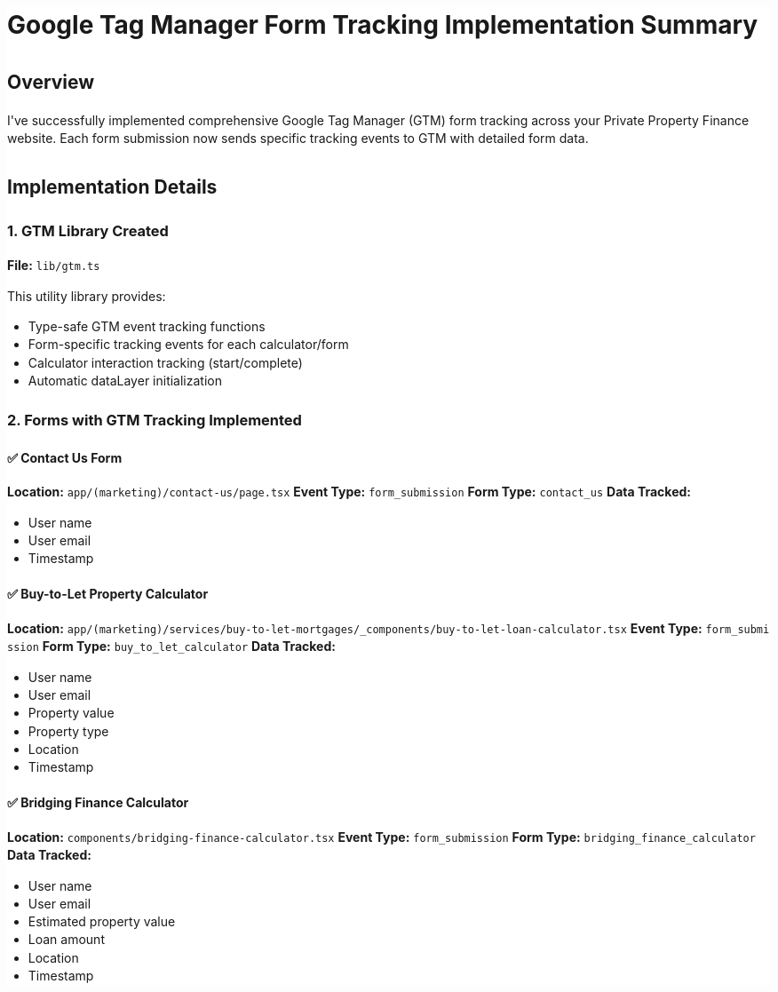 # Google Tag Manager Form Tracking Implementation Summary

## Overview
I've successfully implemented comprehensive Google Tag Manager (GTM) form tracking across your Private Property Finance website. Each form submission now sends specific tracking events to GTM with detailed form data.

## Implementation Details

### 1. GTM Library Created
**File:** `lib/gtm.ts`

This utility library provides:
- Type-safe GTM event tracking functions
- Form-specific tracking events for each calculator/form
- Calculator interaction tracking (start/complete)
- Automatic dataLayer initialization

### 2. Forms with GTM Tracking Implemented

#### ✅ Contact Us Form
**Location:** `app/(marketing)/contact-us/page.tsx`
**Event Type:** `form_submission`
**Form Type:** `contact_us`
**Data Tracked:**
- User name
- User email
- Timestamp

#### ✅ Buy-to-Let Property Calculator
**Location:** `app/(marketing)/services/buy-to-let-mortgages/_components/buy-to-let-loan-calculator.tsx`
**Event Type:** `form_submission`
**Form Type:** `buy_to_let_calculator`
**Data Tracked:**
- User name
- User email
- Property value
- Property type
- Location
- Timestamp

#### ✅ Bridging Finance Calculator
**Location:** `components/bridging-finance-calculator.tsx`
**Event Type:** `form_submission`
**Form Type:** `bridging_finance_calculator`
**Data Tracked:**
- User name
- User email
- Estimated property value
- Loan amount
- Location
- Timestamp
